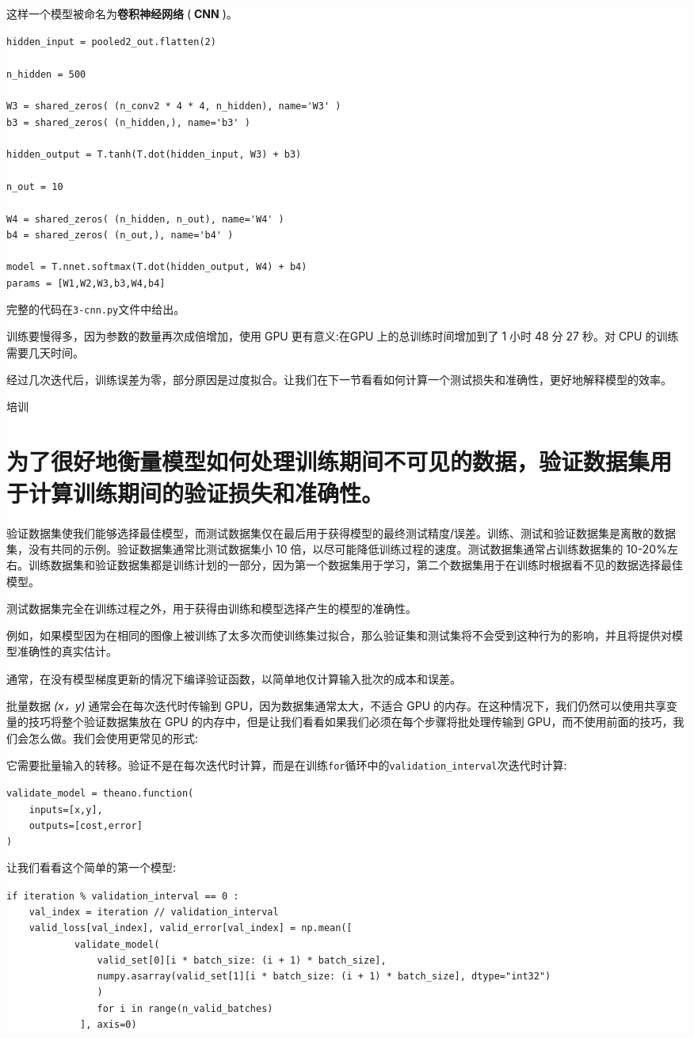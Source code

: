 这样一个模型被命名为**卷积神经网络** ( **CNN** )。

```
hidden_input = pooled2_out.flatten(2)

n_hidden = 500

W3 = shared_zeros( (n_conv2 * 4 * 4, n_hidden), name='W3' )
b3 = shared_zeros( (n_hidden,), name='b3' )

hidden_output = T.tanh(T.dot(hidden_input, W3) + b3)

n_out = 10

W4 = shared_zeros( (n_hidden, n_out), name='W4' )
b4 = shared_zeros( (n_out,), name='b4' )

model = T.nnet.softmax(T.dot(hidden_output, W4) + b4)
params = [W1,W2,W3,b3,W4,b4]
```

完整的代码在`3-cnn.py`文件中给出。

训练要慢得多，因为参数的数量再次成倍增加，使用 GPU 更有意义:在GPU 上的总训练时间增加到了 1 小时 48 分 27 秒。对 CPU 的训练需要几天时间。

经过几次迭代后，训练误差为零，部分原因是过度拟合。让我们在下一节看看如何计算一个测试损失和准确性，更好地解释模型的效率。

培训

<title>Training</title>  

# 为了很好地衡量模型如何处理训练期间不可见的数据，验证数据集用于计算训练期间的验证损失和准确性。

验证数据集使我们能够选择最佳模型，而测试数据集仅在最后用于获得模型的最终测试精度/误差。训练、测试和验证数据集是离散的数据集，没有共同的示例。验证数据集通常比测试数据集小 10 倍，以尽可能降低训练过程的速度。测试数据集通常占训练数据集的 10-20%左右。训练数据集和验证数据集都是训练计划的一部分，因为第一个数据集用于学习，第二个数据集用于在训练时根据看不见的数据选择最佳模型。

测试数据集完全在训练过程之外，用于获得由训练和模型选择产生的模型的准确性。

例如，如果模型因为在相同的图像上被训练了太多次而使训练集过拟合，那么验证集和测试集将不会受到这种行为的影响，并且将提供对模型准确性的真实估计。

通常，在没有模型梯度更新的情况下编译验证函数，以简单地仅计算输入批次的成本和误差。

批量数据 *(x，y)* 通常会在每次迭代时传输到 GPU，因为数据集通常太大，不适合 GPU 的内存。在这种情况下，我们仍然可以使用共享变量的技巧将整个验证数据集放在 GPU 的内存中，但是让我们看看如果我们必须在每个步骤将批处理传输到 GPU，而不使用前面的技巧，我们会怎么做。我们会使用更常见的形式:

它需要批量输入的转移。验证不是在每次迭代时计算，而是在训练`for`循环中的`validation_interval`次迭代时计算:

```
validate_model = theano.function(
    inputs=[x,y],
    outputs=[cost,error]
)
```

让我们看看这个简单的第一个模型:

```
if iteration % validation_interval == 0 :
    val_index = iteration // validation_interval
    valid_loss[val_index], valid_error[val_index] = np.mean([
            validate_model(
                valid_set[0][i * batch_size: (i + 1) * batch_size],
                numpy.asarray(valid_set[1][i * batch_size: (i + 1) * batch_size], dtype="int32")
                )
                for i in range(n_valid_batches)
             ], axis=0)
```
